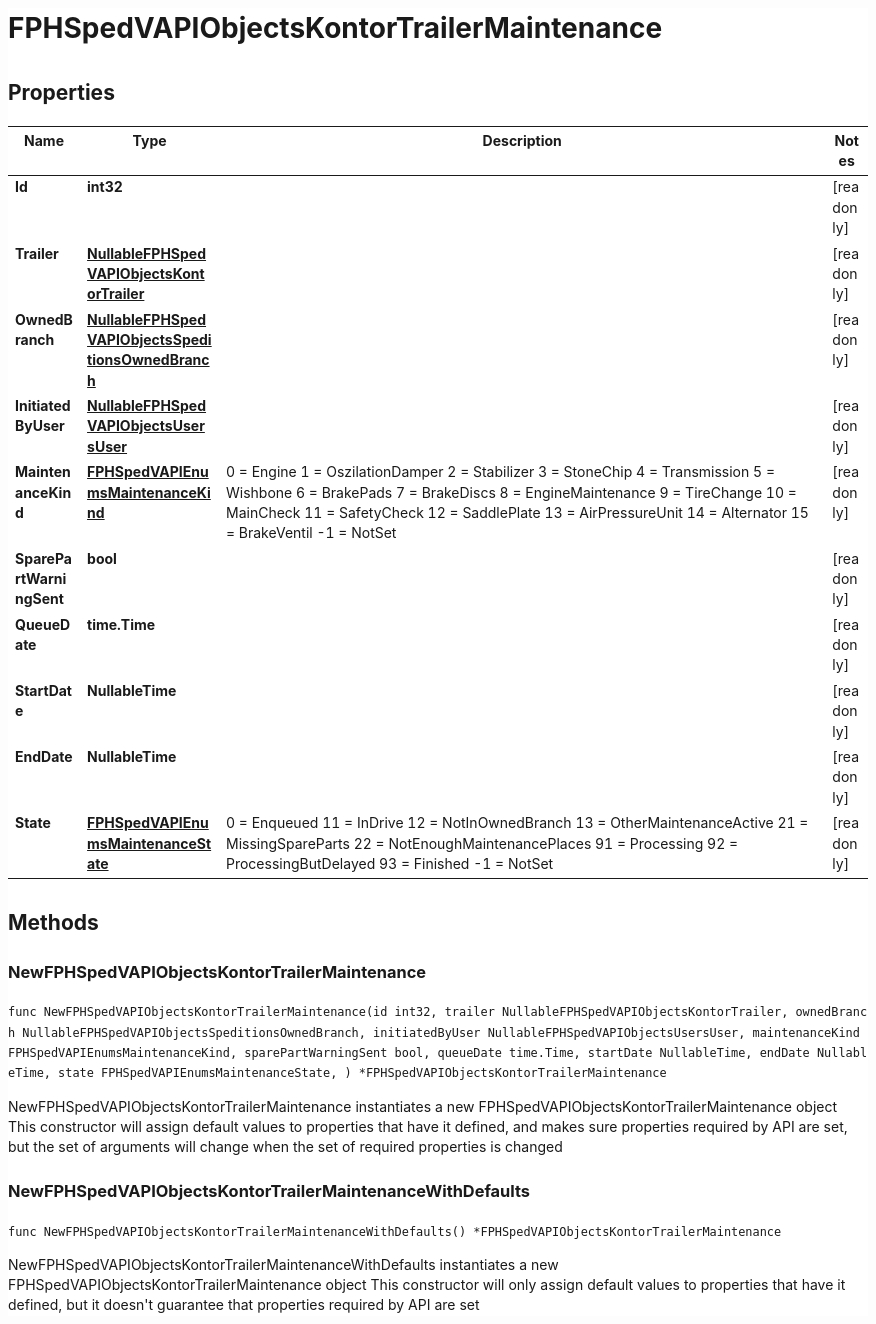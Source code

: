 # FPHSpedVAPIObjectsKontorTrailerMaintenance

## Properties

Name | Type | Description | Notes
------------ | ------------- | ------------- | -------------
**Id** | **int32** |  | [readonly] 
**Trailer** | [**NullableFPHSpedVAPIObjectsKontorTrailer**](FPHSpedVAPIObjectsKontorTrailer.md) |  | [readonly] 
**OwnedBranch** | [**NullableFPHSpedVAPIObjectsSpeditionsOwnedBranch**](FPHSpedVAPIObjectsSpeditionsOwnedBranch.md) |  | [readonly] 
**InitiatedByUser** | [**NullableFPHSpedVAPIObjectsUsersUser**](FPHSpedVAPIObjectsUsersUser.md) |  | [readonly] 
**MaintenanceKind** | [**FPHSpedVAPIEnumsMaintenanceKind**](FPHSpedVAPIEnumsMaintenanceKind.md) |   0 &#x3D; Engine  1 &#x3D; OszilationDamper  2 &#x3D; Stabilizer  3 &#x3D; StoneChip  4 &#x3D; Transmission  5 &#x3D; Wishbone  6 &#x3D; BrakePads  7 &#x3D; BrakeDiscs  8 &#x3D; EngineMaintenance  9 &#x3D; TireChange  10 &#x3D; MainCheck  11 &#x3D; SafetyCheck  12 &#x3D; SaddlePlate  13 &#x3D; AirPressureUnit  14 &#x3D; Alternator  15 &#x3D; BrakeVentil  -1 &#x3D; NotSet | [readonly] 
**SparePartWarningSent** | **bool** |  | [readonly] 
**QueueDate** | **time.Time** |  | [readonly] 
**StartDate** | **NullableTime** |  | [readonly] 
**EndDate** | **NullableTime** |  | [readonly] 
**State** | [**FPHSpedVAPIEnumsMaintenanceState**](FPHSpedVAPIEnumsMaintenanceState.md) |   0 &#x3D; Enqueued  11 &#x3D; InDrive  12 &#x3D; NotInOwnedBranch  13 &#x3D; OtherMaintenanceActive  21 &#x3D; MissingSpareParts  22 &#x3D; NotEnoughMaintenancePlaces  91 &#x3D; Processing  92 &#x3D; ProcessingButDelayed  93 &#x3D; Finished  -1 &#x3D; NotSet | [readonly] 

## Methods

### NewFPHSpedVAPIObjectsKontorTrailerMaintenance

`func NewFPHSpedVAPIObjectsKontorTrailerMaintenance(id int32, trailer NullableFPHSpedVAPIObjectsKontorTrailer, ownedBranch NullableFPHSpedVAPIObjectsSpeditionsOwnedBranch, initiatedByUser NullableFPHSpedVAPIObjectsUsersUser, maintenanceKind FPHSpedVAPIEnumsMaintenanceKind, sparePartWarningSent bool, queueDate time.Time, startDate NullableTime, endDate NullableTime, state FPHSpedVAPIEnumsMaintenanceState, ) *FPHSpedVAPIObjectsKontorTrailerMaintenance`

NewFPHSpedVAPIObjectsKontorTrailerMaintenance instantiates a new FPHSpedVAPIObjectsKontorTrailerMaintenance object
This constructor will assign default values to properties that have it defined,
and makes sure properties required by API are set, but the set of arguments
will change when the set of required properties is changed

### NewFPHSpedVAPIObjectsKontorTrailerMaintenanceWithDefaults

`func NewFPHSpedVAPIObjectsKontorTrailerMaintenanceWithDefaults() *FPHSpedVAPIObjectsKontorTrailerMaintenance`

NewFPHSpedVAPIObjectsKontorTrailerMaintenanceWithDefaults instantiates a new FPHSpedVAPIObjectsKontorTrailerMaintenance object
This constructor will only assign default values to properties that have it defined,
but it doesn't guarantee that properties required by API are set
